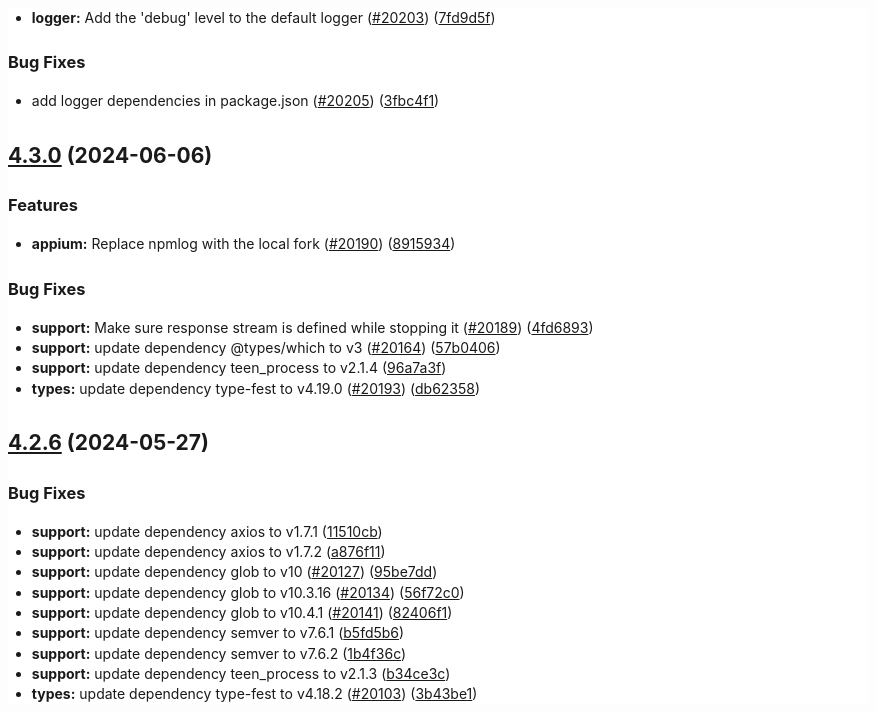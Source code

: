 * **logger:** Add the 'debug' level to the default logger ([#20203](https://github.com/appium/appium/issues/20203)) ([7fd9d5f](https://github.com/appium/appium/commit/7fd9d5f6261b385c234580c2bfee4d576905458b))


### Bug Fixes

* add logger dependencies in package.json ([#20205](https://github.com/appium/appium/issues/20205)) ([3fbc4f1](https://github.com/appium/appium/commit/3fbc4f1fe07eadf9c7a2ef8fc9f4ba78dc3486a3))



## [4.3.0](https://github.com/appium/appium/compare/@appium/support@4.2.6...@appium/support@4.3.0) (2024-06-06)


### Features

* **appium:** Replace npmlog with the local fork ([#20190](https://github.com/appium/appium/issues/20190)) ([8915934](https://github.com/appium/appium/commit/8915934270243bfb46c4d104a098ce1cc481b0ff))


### Bug Fixes

* **support:** Make sure response stream is defined while stopping it ([#20189](https://github.com/appium/appium/issues/20189)) ([4fd6893](https://github.com/appium/appium/commit/4fd68931465dd2ed3490bcebad7ccff3dacc9b3a))
* **support:** update dependency @types/which to v3 ([#20164](https://github.com/appium/appium/issues/20164)) ([57b0406](https://github.com/appium/appium/commit/57b0406a33bc687c731f9e7fedd56e1b07c3cc67))
* **support:** update dependency teen_process to v2.1.4 ([96a7a3f](https://github.com/appium/appium/commit/96a7a3f23bead7c1d18700550138cd2d70ce5e3c))
* **types:** update dependency type-fest to v4.19.0 ([#20193](https://github.com/appium/appium/issues/20193)) ([db62358](https://github.com/appium/appium/commit/db62358dbac25de2a75fdc7493338d98b1422c84))



## [4.2.6](https://github.com/appium/appium/compare/@appium/support@4.2.5...@appium/support@4.2.6) (2024-05-27)


### Bug Fixes

* **support:** update dependency axios to v1.7.1 ([11510cb](https://github.com/appium/appium/commit/11510cb1a5d50a20ced884e5404d0be1e04ff142))
* **support:** update dependency axios to v1.7.2 ([a876f11](https://github.com/appium/appium/commit/a876f112b51dd25f70094b9e75330b9558050e42))
* **support:** update dependency glob to v10 ([#20127](https://github.com/appium/appium/issues/20127)) ([95be7dd](https://github.com/appium/appium/commit/95be7dd47748e9d20bfb38e24c469fda81fe93e4))
* **support:** update dependency glob to v10.3.16 ([#20134](https://github.com/appium/appium/issues/20134)) ([56f72c0](https://github.com/appium/appium/commit/56f72c0af70d8a90a658035ab66e18e90b6f0b8c))
* **support:** update dependency glob to v10.4.1 ([#20141](https://github.com/appium/appium/issues/20141)) ([82406f1](https://github.com/appium/appium/commit/82406f17759026000cef70ba258631adaa252358))
* **support:** update dependency semver to v7.6.1 ([b5fd5b6](https://github.com/appium/appium/commit/b5fd5b6d2c585be8391b80ac67207da610e8ea64))
* **support:** update dependency semver to v7.6.2 ([1b4f36c](https://github.com/appium/appium/commit/1b4f36cebe7aaf99976f24346b2d1325b79fc55c))
* **support:** update dependency teen_process to v2.1.3 ([b34ce3c](https://github.com/appium/appium/commit/b34ce3cff0279be5bb5dcb9228f7e058d27a5e72))
* **types:** update dependency type-fest to v4.18.2 ([#20103](https://github.com/appium/appium/issues/20103)) ([3b43be1](https://github.com/appium/appium/commit/3b43be17321f2ca16bac0abedabf9ef8cffa098a))